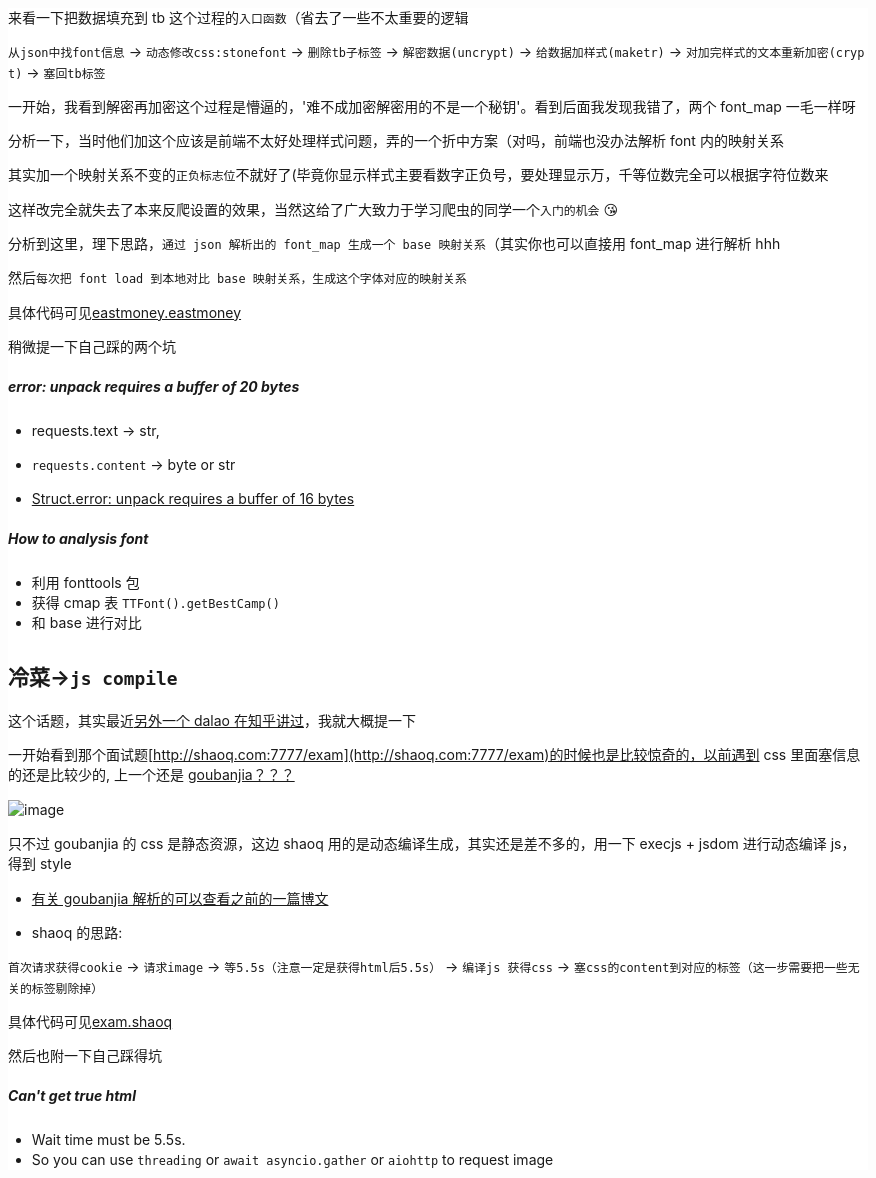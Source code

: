 来看一下把数据填充到 tb 这个过程的`入口函数`（省去了一些不太重要的逻辑

`从json中找font信息` -> `动态修改css:stonefont` -> `删除tb子标签` -> `解密数据(uncrypt)` -> `给数据加样式(maketr)` -> `对加完样式的文本重新加密(crypt)` -> `塞回tb标签`

一开始，我看到解密再加密这个过程是懵逼的，'难不成加密解密用的不是一个秘钥'。看到后面我发现我错了，两个 font_map 一毛一样呀

分析一下，当时他们加这个应该是前端不太好处理样式问题，弄的一个折中方案（对吗，前端也没办法解析 font 内的映射关系

其实加一个映射关系不变的`正负标志位`不就好了(毕竟你显示样式主要看数字正负号，要处理显示万，千等位数完全可以根据字符位数来

这样改完全就失去了本来反爬设置的效果，当然这给了广大致力于学习爬虫的同学一个`入门的机会` 😘

分析到这里，理下思路，`通过 json 解析出的 font_map 生成一个 base 映射关系`（其实你也可以直接用 font_map 进行解析 hhh

然后`每次把 font load 到本地对比 base 映射关系，生成这个字体对应的映射关系`

具体代码可见[eastmoney.eastmoney](https://github.com/iofu728/spider/blob/master/eastmoney/eastmoney.py)

稍微提一下自己踩的两个坑

##### error: unpack requires a buffer of 20 bytes

- requests.text -> str,
- `requests.content` -> byte or str

- [Struct.error: unpack requires a buffer of 16 bytes](https://stackoverflow.com/questions/51110525/struct-error-unpack-requires-a-buffer-of-16-bytes)

##### How to analysis font

- 利用 fonttools 包
- 获得 cmap 表 `TTFont().getBestCamp()`
- 和 base 进行对比

## 冷菜->`js compile`

这个话题，其实最近[另外一个 dalao 在知乎讲过](https://zhuanlan.zhihu.com/p/59005948)，我就大概提一下

一开始看到那个面试题[http://shaoq.com:7777/exam](http://shaoq.com:7777/exam)的时候也是比较惊奇的，以前遇到 css 里面塞信息的还是比较少的, 上一个还是 [goubanjia？？？](http://www.goubanjia.com/)

![image](https://cdn.nlark.com/yuque/0/2019/png/104214/1554539681565-179256d9-117e-47d2-a9e8-b07488ed98ba.png)

只不过 goubanjia 的 css 是静态资源，这边 shaoq 用的是动态编译生成，其实还是差不多的，用一下 execjs + jsdom 进行动态编译 js，得到 style

- [有关 goubanjia 解析的可以查看之前的一篇博文](https://zhuanlan.zhihu.com/p/47786356)

- shaoq 的思路:

`首次请求获得cookie` -> `请求image` -> `等5.5s（注意一定是获得html后5.5s）` -> `编译js 获得css` -> `塞css的content到对应的标签（这一步需要把一些无关的标签剔除掉）`

具体代码可见[exam.shaoq](https://github.com/iofu728/spider/blob/master/exam/shaoq.py)

然后也附一下自己踩得坑

##### Can't get true html

- Wait time must be 5.5s.
- So you can use `threading` or `await asyncio.gather` or `aiohttp` to request image
